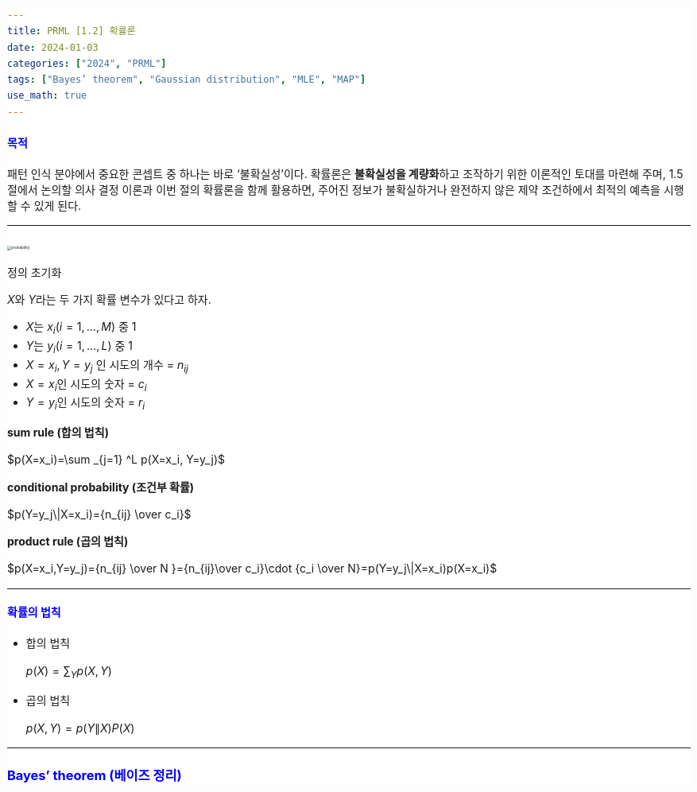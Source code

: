 ```yaml
---
title: PRML [1.2] 확률론
date: 2024-01-03
categories: ["2024", "PRML"]
tags: ["Bayes’ theorem", "Gaussian distribution", "MLE", "MAP"]
use_math: true
---
```


#### <span style="color:blue">목적</span>
패턴 인식 분야에서 중요한 콘셉트 중 하나는 바로 ‘불확실성’이다. 
확률론은 **불확실성을 계량화**하고 조작하기 위한 이론적인 토대를 마련해 주며, 1.5절에서 논의할 의사 결정 이론과 이번 절의 확률론을 함께 활용하면, 주어진 정보가 불확실하거나 완전하지 않은 제약 조건하에서 최적의 예측을 시행할 수 있게 된다.

---

<img src="https://github.com/ajinjink/ajinjink/assets/105297115/68a3a2f6-2a78-4fd1-aa55-58828031e3f5" style="zoom:33%;" alt="probability"/>

정의 초기화

$X$와 $Y$라는 두 가지 확률 변수가 있다고 하자.

- $X$는 $x_i(i=1, …, M)$ 중 1
- $Y$는 $y_i(i=1, …, L)$ 중 1
- $X=x_i, Y=y_j$ 인 시도의 개수 = $n_{ij}$
- $X=x_i$인 시도의 숫자 = $c_i$
- $Y=y_i$인 시도의 숫자 = $r_i$



**sum rule (합의 법칙)**

$p(X=x_i)=\sum _{j=1} ^L p(X=x_i, Y=y_j)$

**conditional probability (조건부 확률)**

$p(Y=y_j\|X=x_i)={n_{ij} \over c_i}$

**product rule (곱의 법칙)**

$p(X=x_i,Y=y_j)={n_{ij} \over N }={n_{ij}\over c_i}\cdot {c_i \over N}=p(Y=y_j\|X=x_i)p(X=x_i)$

---

#### <span style="color:blue">확률의 법칙</span>

- 합의 법칙

  $p(X)=\sum _{Y} p(X, Y)$

- 곱의 법칙

  $p(X, Y)=p(Y\|X)P(X)$

---



### <span style="color:blue">Bayes’ theorem (베이즈 정리)</span>
